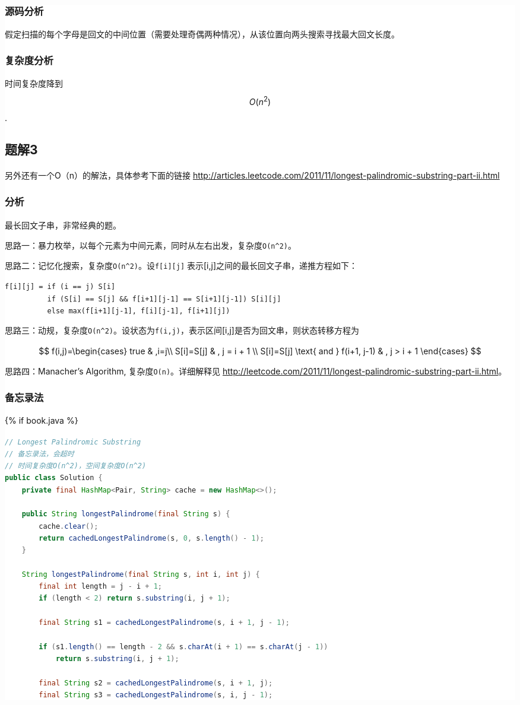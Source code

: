 ### 源码分析

假定扫描的每个字母是回文的中间位置（需要处理奇偶两种情况），从该位置向两头搜索寻找最大回文长度。

### 复杂度分析

时间复杂度降到 $$O(n^2)$$.

## 题解3

另外还有一个O（n）的解法，具体参考下面的链接
http://articles.leetcode.com/2011/11/longest-palindromic-substring-part-ii.html

### 分析

最长回文子串，非常经典的题。

思路一：暴力枚举，以每个元素为中间元素，同时从左右出发，复杂度`O(n^2)`。

思路二：记忆化搜索，复杂度`O(n^2)`。设`f[i][j]` 表示[i,j]之间的最长回文子串，递推方程如下：

```
f[i][j] = if (i == j) S[i]
          if (S[i] == S[j] && f[i+1][j-1] == S[i+1][j-1]) S[i][j]
          else max(f[i+1][j-1], f[i][j-1], f[i+1][j])
```

思路三：动规，复杂度`O(n^2)`。设状态为`f(i,j)`，表示区间[i,j]是否为回文串，则状态转移方程为

$$
f(i,j)=\begin{cases}
true & ,i=j\\
S[i]=S[j] & , j = i + 1 \\
S[i]=S[j] \text{ and } f(i+1, j-1) & , j > i + 1
\end{cases}
$$

思路四：Manacher’s Algorithm, 复杂度`O(n)`。详细解释见 <http://leetcode.com/2011/11/longest-palindromic-substring-part-ii.html>。


### 备忘录法

{% if book.java %}
```java
// Longest Palindromic Substring
// 备忘录法，会超时
// 时间复杂度O(n^2)，空间复杂度O(n^2)
public class Solution {
    private final HashMap<Pair, String> cache = new HashMap<>();
    
    public String longestPalindrome(final String s) {
        cache.clear();
        return cachedLongestPalindrome(s, 0, s.length() - 1);
    }

    String longestPalindrome(final String s, int i, int j) {
        final int length = j - i + 1;
        if (length < 2) return s.substring(i, j + 1);

        final String s1 = cachedLongestPalindrome(s, i + 1, j - 1);

        if (s1.length() == length - 2 && s.charAt(i + 1) == s.charAt(j - 1))
            return s.substring(i, j + 1);

        final String s2 = cachedLongestPalindrome(s, i + 1, j);
        final String s3 = cachedLongestPalindrome(s, i, j - 1);
```